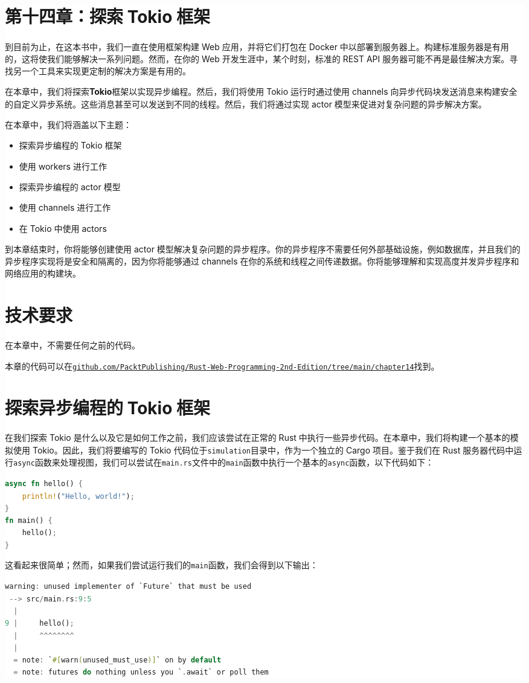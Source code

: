 

# 第十四章：探索 Tokio 框架

到目前为止，在这本书中，我们一直在使用框架构建 Web 应用，并将它们打包在 Docker 中以部署到服务器上。构建标准服务器是有用的，这将使我们能够解决一系列问题。然而，在你的 Web 开发生涯中，某个时刻，标准的 REST API 服务器可能不再是最佳解决方案。寻找另一个工具来实现更定制的解决方案是有用的。

在本章中，我们将探索**Tokio**框架以实现异步编程。然后，我们将使用 Tokio 运行时通过使用 channels 向异步代码块发送消息来构建安全的自定义异步系统。这些消息甚至可以发送到不同的线程。然后，我们将通过实现 actor 模型来促进对复杂问题的异步解决方案。

在本章中，我们将涵盖以下主题：

+   探索异步编程的 Tokio 框架

+   使用 workers 进行工作

+   探索异步编程的 actor 模型

+   使用 channels 进行工作

+   在 Tokio 中使用 actors

到本章结束时，你将能够创建使用 actor 模型解决复杂问题的异步程序。你的异步程序不需要任何外部基础设施，例如数据库，并且我们的异步程序实现将是安全和隔离的，因为你将能够通过 channels 在你的系统和线程之间传递数据。你将能够理解和实现高度并发异步程序和网络应用的构建块。

# 技术要求

在本章中，不需要任何之前的代码。

本章的代码可以在[`github.com/PacktPublishing/Rust-Web-Programming-2nd-Edition/tree/main/chapter14`](https://github.com/PacktPublishing/Rust-Web-Programming-2nd-Edition/tree/main/chapter14)找到。

# 探索异步编程的 Tokio 框架

在我们探索 Tokio 是什么以及它是如何工作之前，我们应该尝试在正常的 Rust 中执行一些异步代码。在本章中，我们将构建一个基本的模拟使用 Tokio。因此，我们将要编写的 Tokio 代码位于`simulation`目录中，作为一个独立的 Cargo 项目。鉴于我们在 Rust 服务器代码中运行`async`函数来处理视图，我们可以尝试在`main.rs`文件中的`main`函数中执行一个基本的`async`函数，以下代码如下：

```rs
async fn hello() {
    println!("Hello, world!");
}
fn main() {
    hello();
}
```

这看起来很简单；然而，如果我们尝试运行我们的`main`函数，我们会得到以下输出：

```rs
warning: unused implementer of `Future` that must be used
 --> src/main.rs:9:5
  |
9 |     hello();
  |     ^^^^^^^^
  |
  = note: `#[warn(unused_must_use)]` on by default
  = note: futures do nothing unless you `.await` or poll them
```
